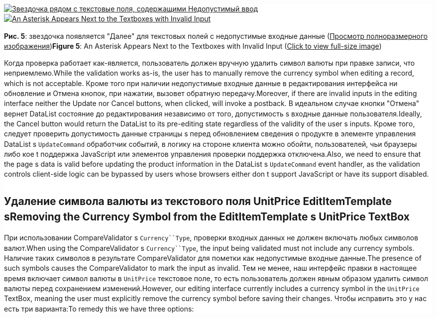 
<span data-ttu-id="7969b-175">[![Звездочка рядом с текстовые поля, содержащими Недопустимый ввод](adding-validation-controls-to-the-datalist-s-editing-interface-vb/_static/image14.png)](adding-validation-controls-to-the-datalist-s-editing-interface-vb/_static/image13.png)</span><span class="sxs-lookup"><span data-stu-id="7969b-175">[![An Asterisk Appears Next to the Textboxes with Invalid Input](adding-validation-controls-to-the-datalist-s-editing-interface-vb/_static/image14.png)](adding-validation-controls-to-the-datalist-s-editing-interface-vb/_static/image13.png)</span></span>

<span data-ttu-id="7969b-176">**Рис. 5**: звездочка появляется "Далее" для текстовых полей с недопустимые входные данные ([Просмотр полноразмерного изображения](adding-validation-controls-to-the-datalist-s-editing-interface-vb/_static/image15.png))</span><span class="sxs-lookup"><span data-stu-id="7969b-176">**Figure 5**: An Asterisk Appears Next to the Textboxes with Invalid Input ([Click to view full-size image](adding-validation-controls-to-the-datalist-s-editing-interface-vb/_static/image15.png))</span></span>


<span data-ttu-id="7969b-177">Когда проверка работает как-является, пользователь должен вручную удалить символ валюты при правке записи, что неприемлемо.</span><span class="sxs-lookup"><span data-stu-id="7969b-177">While the validation works as-is, the user has to manually remove the currency symbol when editing a record, which is not acceptable.</span></span> <span data-ttu-id="7969b-178">Кроме того при наличии недопустимые входные данные в редактирования интерфейса ни обновление и Отмена кнопок, при нажатии, вызовет обратную передачу.</span><span class="sxs-lookup"><span data-stu-id="7969b-178">Moreover, if there are invalid inputs in the editing interface neither the Update nor Cancel buttons, when clicked, will invoke a postback.</span></span> <span data-ttu-id="7969b-179">В идеальном случае кнопки "Отмена" вернет DataList состояние до редактирования независимо от того, допустимость s входные данные пользователя.</span><span class="sxs-lookup"><span data-stu-id="7969b-179">Ideally, the Cancel button would return the DataList to its pre-editing state regardless of the validity of the user s inputs.</span></span> <span data-ttu-id="7969b-180">Кроме того, следует проверить допустимость данные страницы s перед обновлением сведения о продукте в элементе управления DataList s `UpdateCommand` обработчик событий, в логику на стороне клиента можно обойти, пользователей, чьи браузеры либо кое t поддержка JavaScript или элементов управления проверки поддержка отключена.</span><span class="sxs-lookup"><span data-stu-id="7969b-180">Also, we need to ensure that the page s data is valid before updating the product information in the DataList s `UpdateCommand` event handler, as the validation controls client-side logic can be bypassed by users whose browsers either don t support JavaScript or have its support disabled.</span></span>

## <a name="removing-the-currency-symbol-from-the-edititemtemplate-s-unitprice-textbox"></a><span data-ttu-id="7969b-181">Удаление символа валюты из текстового поля UnitPrice EditItemTemplate s</span><span class="sxs-lookup"><span data-stu-id="7969b-181">Removing the Currency Symbol from the EditItemTemplate s UnitPrice TextBox</span></span>

<span data-ttu-id="7969b-182">При использовании CompareValidator s `Currency``Type`, проверки входных данных не должен включать любых символов валют.</span><span class="sxs-lookup"><span data-stu-id="7969b-182">When using the CompareValidator s `Currency``Type`, the input being validated must not include any currency symbols.</span></span> <span data-ttu-id="7969b-183">Наличие таких символов в результате CompareValidator для пометки как недопустимые входные данные.</span><span class="sxs-lookup"><span data-stu-id="7969b-183">The presence of such symbols causes the CompareValidator to mark the input as invalid.</span></span> <span data-ttu-id="7969b-184">Тем не менее, наш интерфейс правки в настоящее время включает символ валюты в `UnitPrice` текстовое поле, то есть пользователь должен явным образом удалить символ валюты перед сохранением изменений.</span><span class="sxs-lookup"><span data-stu-id="7969b-184">However, our editing interface currently includes a currency symbol in the `UnitPrice` TextBox, meaning the user must explicitly remove the currency symbol before saving their changes.</span></span> <span data-ttu-id="7969b-185">Чтобы исправить это у нас есть три варианта:</span><span class="sxs-lookup"><span data-stu-id="7969b-185">To remedy this we have three options:</span></span>
